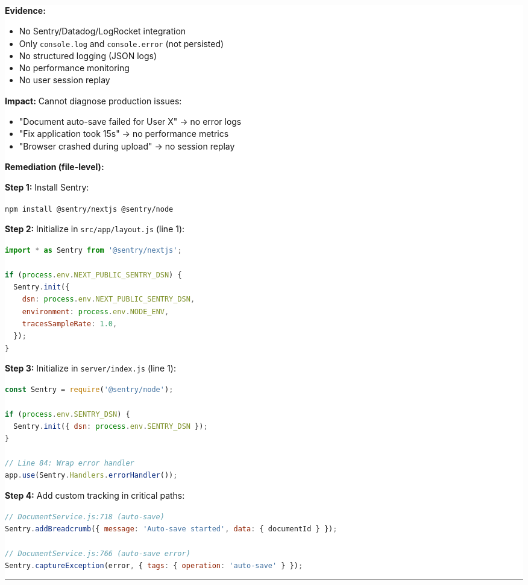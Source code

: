 **Evidence:**
- No Sentry/Datadog/LogRocket integration
- Only `console.log` and `console.error` (not persisted)
- No structured logging (JSON logs)
- No performance monitoring
- No user session replay

**Impact:**
Cannot diagnose production issues:
- "Document auto-save failed for User X" → no error logs
- "Fix application took 15s" → no performance metrics
- "Browser crashed during upload" → no session replay

**Remediation (file-level):**

**Step 1:** Install Sentry:
```bash
npm install @sentry/nextjs @sentry/node
```

**Step 2:** Initialize in `src/app/layout.js` (line 1):
```javascript
import * as Sentry from '@sentry/nextjs';

if (process.env.NEXT_PUBLIC_SENTRY_DSN) {
  Sentry.init({
    dsn: process.env.NEXT_PUBLIC_SENTRY_DSN,
    environment: process.env.NODE_ENV,
    tracesSampleRate: 1.0,
  });
}
```

**Step 3:** Initialize in `server/index.js` (line 1):
```javascript
const Sentry = require('@sentry/node');

if (process.env.SENTRY_DSN) {
  Sentry.init({ dsn: process.env.SENTRY_DSN });
}

// Line 84: Wrap error handler
app.use(Sentry.Handlers.errorHandler());
```

**Step 4:** Add custom tracking in critical paths:
```javascript
// DocumentService.js:718 (auto-save)
Sentry.addBreadcrumb({ message: 'Auto-save started', data: { documentId } });

// DocumentService.js:766 (auto-save error)
Sentry.captureException(error, { tags: { operation: 'auto-save' } });
```

---

